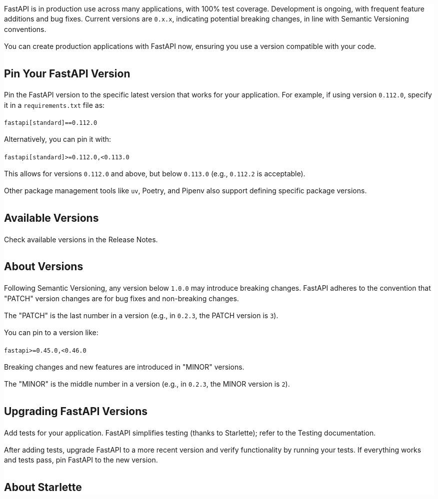 FastAPI is in production use across many applications, with 100% test coverage. Development is ongoing, with frequent feature additions and bug fixes. Current versions are `0.x.x`, indicating potential breaking changes, in line with Semantic Versioning conventions.

You can create production applications with FastAPI now, ensuring you use a version compatible with your code.

## Pin Your FastAPI Version

Pin the FastAPI version to the specific latest version that works for your application. For example, if using version `0.112.0`, specify it in a `requirements.txt` file as:

```txt
fastapi[standard]==0.112.0
```

Alternatively, you can pin it with:

```txt
fastapi[standard]>=0.112.0,<0.113.0
```

This allows for versions `0.112.0` and above, but below `0.113.0` (e.g., `0.112.2` is acceptable).

Other package management tools like `uv`, Poetry, and Pipenv also support defining specific package versions.

## Available Versions

Check available versions in the Release Notes.

## About Versions

Following Semantic Versioning, any version below `1.0.0` may introduce breaking changes. FastAPI adheres to the convention that "PATCH" version changes are for bug fixes and non-breaking changes.

The "PATCH" is the last number in a version (e.g., in `0.2.3`, the PATCH version is `3`).

You can pin to a version like:

```txt
fastapi>=0.45.0,<0.46.0
```

Breaking changes and new features are introduced in "MINOR" versions.

The "MINOR" is the middle number in a version (e.g., in `0.2.3`, the MINOR version is `2`).

## Upgrading FastAPI Versions

Add tests for your application. FastAPI simplifies testing (thanks to Starlette); refer to the Testing documentation.

After adding tests, upgrade FastAPI to a more recent version and verify functionality by running your tests. If everything works and tests pass, pin FastAPI to the new version.

## About Starlette
